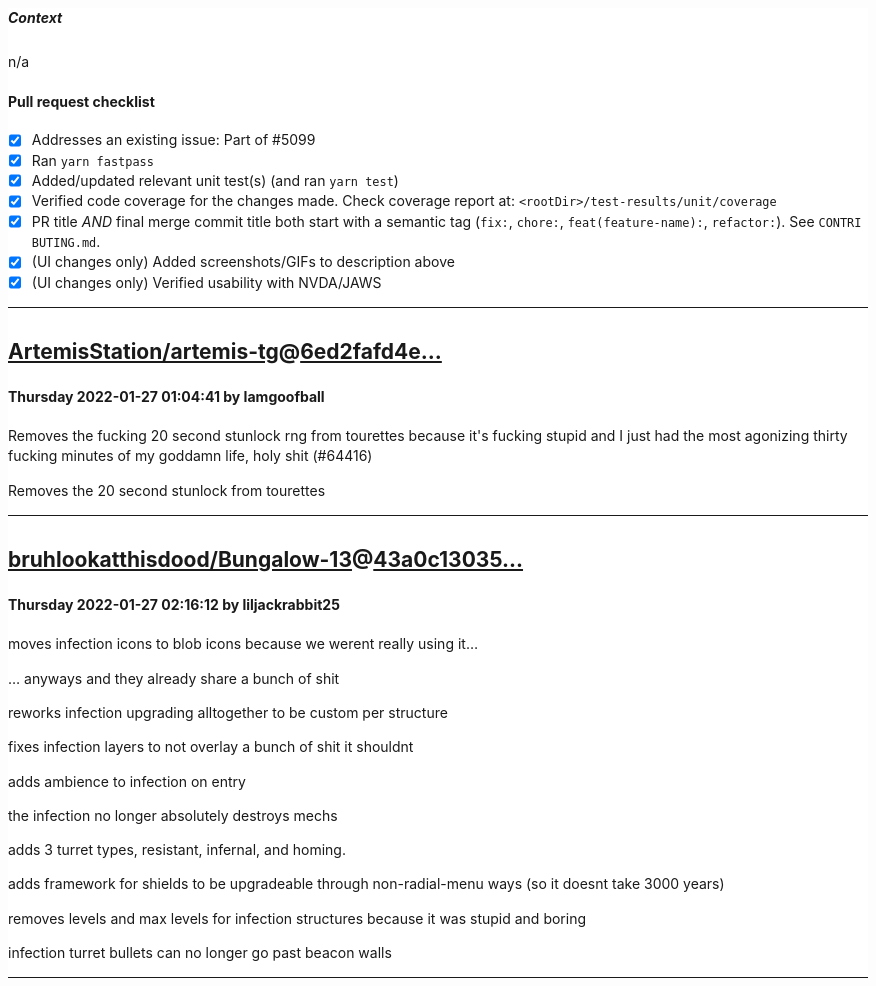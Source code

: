 ##### Context

n/a

#### Pull request checklist

- [x] Addresses an existing issue: Part of #5099
- [x]  Ran `yarn fastpass`
- [x] Added/updated relevant unit test(s) (and ran `yarn test`)
- [x] Verified code coverage for the changes made. Check coverage report at: `<rootDir>/test-results/unit/coverage`
- [x] PR title *AND* final merge commit title both start with a semantic tag (`fix:`, `chore:`, `feat(feature-name):`, `refactor:`). See `CONTRIBUTING.md`.
- [x] (UI changes only) Added screenshots/GIFs to description above
- [x] (UI changes only) Verified usability with NVDA/JAWS

---
## [ArtemisStation/artemis-tg](https://github.com/ArtemisStation/artemis-tg)@[6ed2fafd4e...](https://github.com/ArtemisStation/artemis-tg/commit/6ed2fafd4eccdc6f11e53acb9a1017b037d76360)
#### Thursday 2022-01-27 01:04:41 by Iamgoofball

Removes the fucking 20 second stunlock rng from tourettes because it's fucking stupid and I just had the most agonizing thirty fucking minutes of my goddamn life, holy shit (#64416)

Removes the 20 second stunlock from tourettes

---
## [bruhlookatthisdood/Bungalow-13](https://github.com/bruhlookatthisdood/Bungalow-13)@[43a0c13035...](https://github.com/bruhlookatthisdood/Bungalow-13/commit/43a0c13035a40df85187f585130cb6b69d3144c5)
#### Thursday 2022-01-27 02:16:12 by liljackrabbit25

moves infection icons to blob icons because we werent really using it…

… anyways and they already share a bunch of shit

reworks infection upgrading alltogether to be custom per structure

fixes infection layers to not overlay a bunch of shit it shouldnt

adds ambience to infection on entry

the infection no longer absolutely destroys mechs

adds 3 turret types, resistant, infernal, and homing.

adds framework for shields to be upgradeable through non-radial-menu ways (so it doesnt take 3000 years)

removes levels and max levels for infection structures because it was stupid and boring

infection turret bullets can no longer go past beacon walls

---